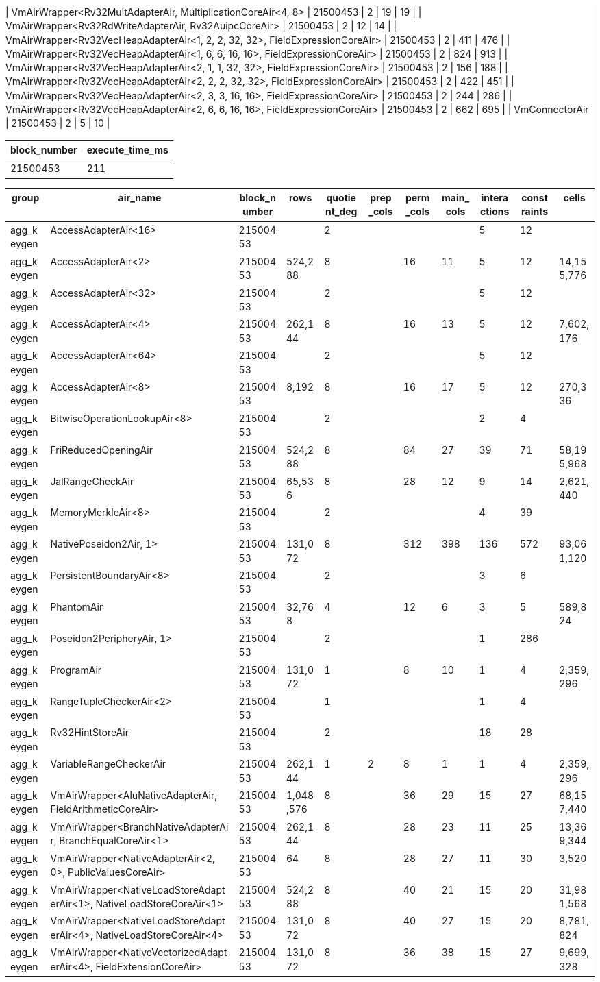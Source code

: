 | VmAirWrapper<Rv32MultAdapterAir, MultiplicationCoreAir<4, 8> | 21500453 | 2 | 19 | 19 | 
| VmAirWrapper<Rv32RdWriteAdapterAir, Rv32AuipcCoreAir> | 21500453 | 2 | 12 | 14 | 
| VmAirWrapper<Rv32VecHeapAdapterAir<1, 2, 2, 32, 32>, FieldExpressionCoreAir> | 21500453 | 2 | 411 | 476 | 
| VmAirWrapper<Rv32VecHeapAdapterAir<1, 6, 6, 16, 16>, FieldExpressionCoreAir> | 21500453 | 2 | 824 | 913 | 
| VmAirWrapper<Rv32VecHeapAdapterAir<2, 1, 1, 32, 32>, FieldExpressionCoreAir> | 21500453 | 2 | 156 | 188 | 
| VmAirWrapper<Rv32VecHeapAdapterAir<2, 2, 2, 32, 32>, FieldExpressionCoreAir> | 21500453 | 2 | 422 | 451 | 
| VmAirWrapper<Rv32VecHeapAdapterAir<2, 3, 3, 16, 16>, FieldExpressionCoreAir> | 21500453 | 2 | 244 | 286 | 
| VmAirWrapper<Rv32VecHeapAdapterAir<2, 6, 6, 16, 16>, FieldExpressionCoreAir> | 21500453 | 2 | 662 | 695 | 
| VmConnectorAir | 21500453 | 2 | 5 | 10 | 

| block_number | execute_time_ms |
| --- | --- |
| 21500453 | 211 | 

| group | air_name | block_number | rows | quotient_deg | prep_cols | perm_cols | main_cols | interactions | constraints | cells |
| --- | --- | --- | --- | --- | --- | --- | --- | --- | --- | --- |
| agg_keygen | AccessAdapterAir<16> | 21500453 |  | 2 |  |  |  | 5 | 12 |  | 
| agg_keygen | AccessAdapterAir<2> | 21500453 | 524,288 | 8 |  | 16 | 11 | 5 | 12 | 14,155,776 | 
| agg_keygen | AccessAdapterAir<32> | 21500453 |  | 2 |  |  |  | 5 | 12 |  | 
| agg_keygen | AccessAdapterAir<4> | 21500453 | 262,144 | 8 |  | 16 | 13 | 5 | 12 | 7,602,176 | 
| agg_keygen | AccessAdapterAir<64> | 21500453 |  | 2 |  |  |  | 5 | 12 |  | 
| agg_keygen | AccessAdapterAir<8> | 21500453 | 8,192 | 8 |  | 16 | 17 | 5 | 12 | 270,336 | 
| agg_keygen | BitwiseOperationLookupAir<8> | 21500453 |  | 2 |  |  |  | 2 | 4 |  | 
| agg_keygen | FriReducedOpeningAir | 21500453 | 524,288 | 8 |  | 84 | 27 | 39 | 71 | 58,195,968 | 
| agg_keygen | JalRangeCheckAir | 21500453 | 65,536 | 8 |  | 28 | 12 | 9 | 14 | 2,621,440 | 
| agg_keygen | MemoryMerkleAir<8> | 21500453 |  | 2 |  |  |  | 4 | 39 |  | 
| agg_keygen | NativePoseidon2Air<BabyBearParameters>, 1> | 21500453 | 131,072 | 8 |  | 312 | 398 | 136 | 572 | 93,061,120 | 
| agg_keygen | PersistentBoundaryAir<8> | 21500453 |  | 2 |  |  |  | 3 | 6 |  | 
| agg_keygen | PhantomAir | 21500453 | 32,768 | 4 |  | 12 | 6 | 3 | 5 | 589,824 | 
| agg_keygen | Poseidon2PeripheryAir<BabyBearParameters>, 1> | 21500453 |  | 2 |  |  |  | 1 | 286 |  | 
| agg_keygen | ProgramAir | 21500453 | 131,072 | 1 |  | 8 | 10 | 1 | 4 | 2,359,296 | 
| agg_keygen | RangeTupleCheckerAir<2> | 21500453 |  | 1 |  |  |  | 1 | 4 |  | 
| agg_keygen | Rv32HintStoreAir | 21500453 |  | 2 |  |  |  | 18 | 28 |  | 
| agg_keygen | VariableRangeCheckerAir | 21500453 | 262,144 | 1 | 2 | 8 | 1 | 1 | 4 | 2,359,296 | 
| agg_keygen | VmAirWrapper<AluNativeAdapterAir, FieldArithmeticCoreAir> | 21500453 | 1,048,576 | 8 |  | 36 | 29 | 15 | 27 | 68,157,440 | 
| agg_keygen | VmAirWrapper<BranchNativeAdapterAir, BranchEqualCoreAir<1> | 21500453 | 262,144 | 8 |  | 28 | 23 | 11 | 25 | 13,369,344 | 
| agg_keygen | VmAirWrapper<NativeAdapterAir<2, 0>, PublicValuesCoreAir> | 21500453 | 64 | 8 |  | 28 | 27 | 11 | 30 | 3,520 | 
| agg_keygen | VmAirWrapper<NativeLoadStoreAdapterAir<1>, NativeLoadStoreCoreAir<1> | 21500453 | 524,288 | 8 |  | 40 | 21 | 15 | 20 | 31,981,568 | 
| agg_keygen | VmAirWrapper<NativeLoadStoreAdapterAir<4>, NativeLoadStoreCoreAir<4> | 21500453 | 131,072 | 8 |  | 40 | 27 | 15 | 20 | 8,781,824 | 
| agg_keygen | VmAirWrapper<NativeVectorizedAdapterAir<4>, FieldExtensionCoreAir> | 21500453 | 131,072 | 8 |  | 36 | 38 | 15 | 27 | 9,699,328 | 